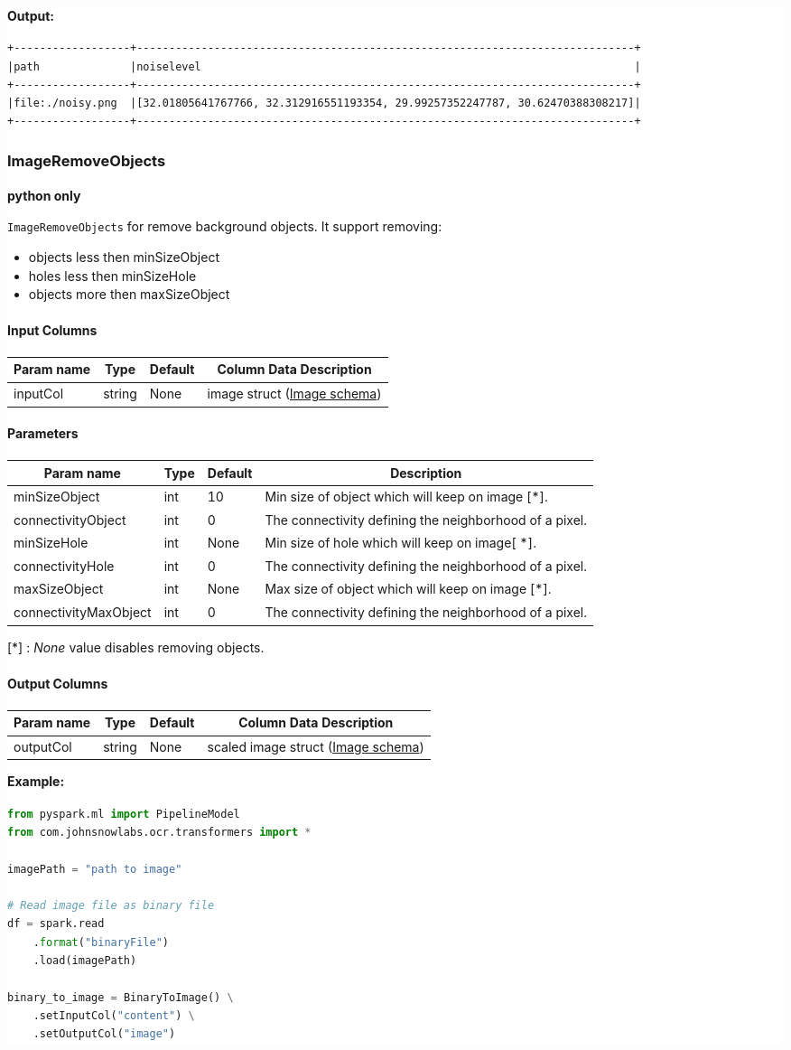 **Output:**

```
+------------------+-----------------------------------------------------------------------------+
|path              |noiselevel                                                                   |
+------------------+-----------------------------------------------------------------------------+
|file:./noisy.png  |[32.01805641767766, 32.312916551193354, 29.99257352247787, 30.62470388308217]|
+------------------+-----------------------------------------------------------------------------+

```

### ImageRemoveObjects

**python only**

`ImageRemoveObjects` for remove background objects.
It support removing:

- objects less then minSizeObject
- holes less then minSizeHole
- objects more then maxSizeObject

#### Input Columns

| Param name | Type   | Default | Column Data Description                      |
| ---------- | ------ | ------- | -------------------------------------------- |
| inputCol   | string | None    | image struct ([Image schema](#image-schema)) |

#### Parameters

| Param name            | Type | Default | Description                                            |
| --------------------- | ---- | ------- | ------------------------------------------------------ |
| minSizeObject         | int  | 10      | Min size of object which will keep on image [*].       |
| connectivityObject    | int  | 0       | The connectivity defining the neighborhood of a pixel. |
| minSizeHole           | int  | None    | Min size of hole which will keep on image[ *].         |
| connectivityHole      | int  | 0       | The connectivity defining the neighborhood of a pixel. |
| maxSizeObject         | int  | None    | Max size of object which will keep on image [*].       |
| connectivityMaxObject | int  | 0       | The connectivity defining the neighborhood of a pixel. |

[*] : _None_ value disables removing objects.

#### Output Columns

| Param name | Type   | Default | Column Data Description                             |
| ---------- | ------ | ------- | --------------------------------------------------- |
| outputCol  | string | None    | scaled image struct ([Image schema](#image-schema)) |

**Example:**

```python
from pyspark.ml import PipelineModel
from com.johnsnowlabs.ocr.transformers import *

imagePath = "path to image"

# Read image file as binary file
df = spark.read
    .format("binaryFile")
    .load(imagePath)

binary_to_image = BinaryToImage() \
    .setInputCol("content") \
    .setOutputCol("image")
```